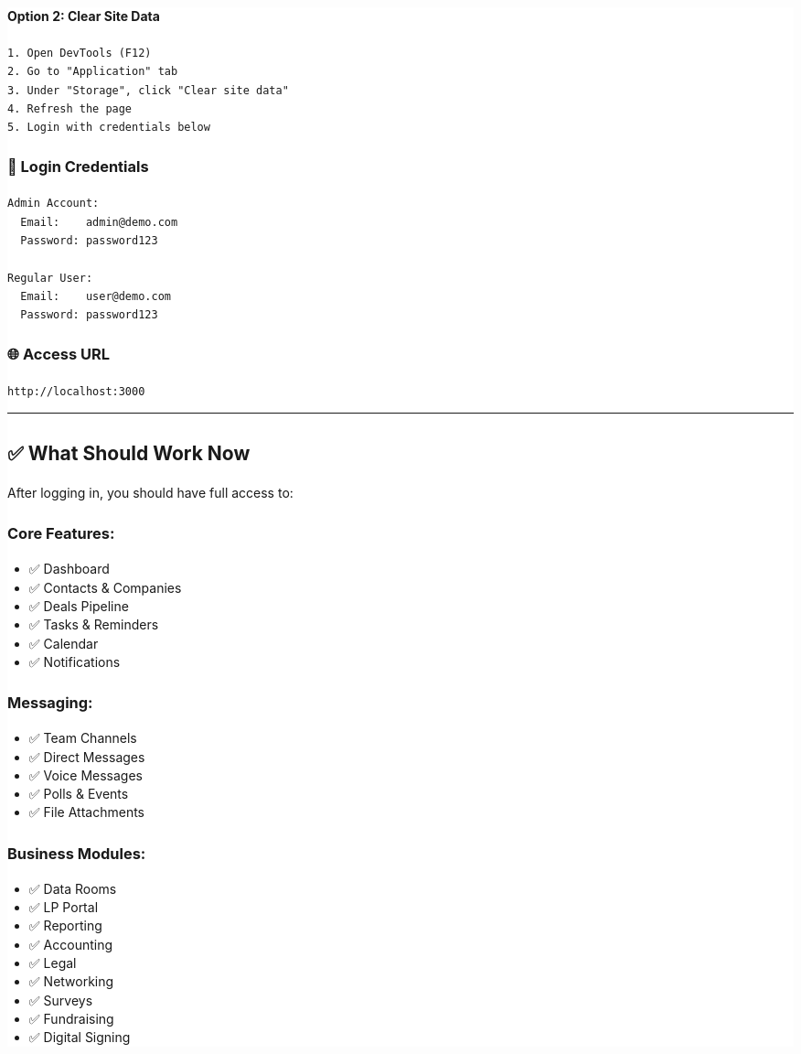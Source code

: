#### Option 2: Clear Site Data
```
1. Open DevTools (F12)
2. Go to "Application" tab
3. Under "Storage", click "Clear site data"
4. Refresh the page
5. Login with credentials below
```

### 🔑 Login Credentials

```
Admin Account:
  Email:    admin@demo.com
  Password: password123

Regular User:
  Email:    user@demo.com
  Password: password123
```

### 🌐 Access URL

```
http://localhost:3000
```

---

## ✅ What Should Work Now

After logging in, you should have full access to:

### Core Features:
- ✅ Dashboard
- ✅ Contacts & Companies
- ✅ Deals Pipeline
- ✅ Tasks & Reminders
- ✅ Calendar
- ✅ Notifications

### Messaging:
- ✅ Team Channels
- ✅ Direct Messages
- ✅ Voice Messages
- ✅ Polls & Events
- ✅ File Attachments

### Business Modules:
- ✅ Data Rooms
- ✅ LP Portal
- ✅ Reporting
- ✅ Accounting
- ✅ Legal
- ✅ Networking
- ✅ Surveys
- ✅ Fundraising
- ✅ Digital Signing
